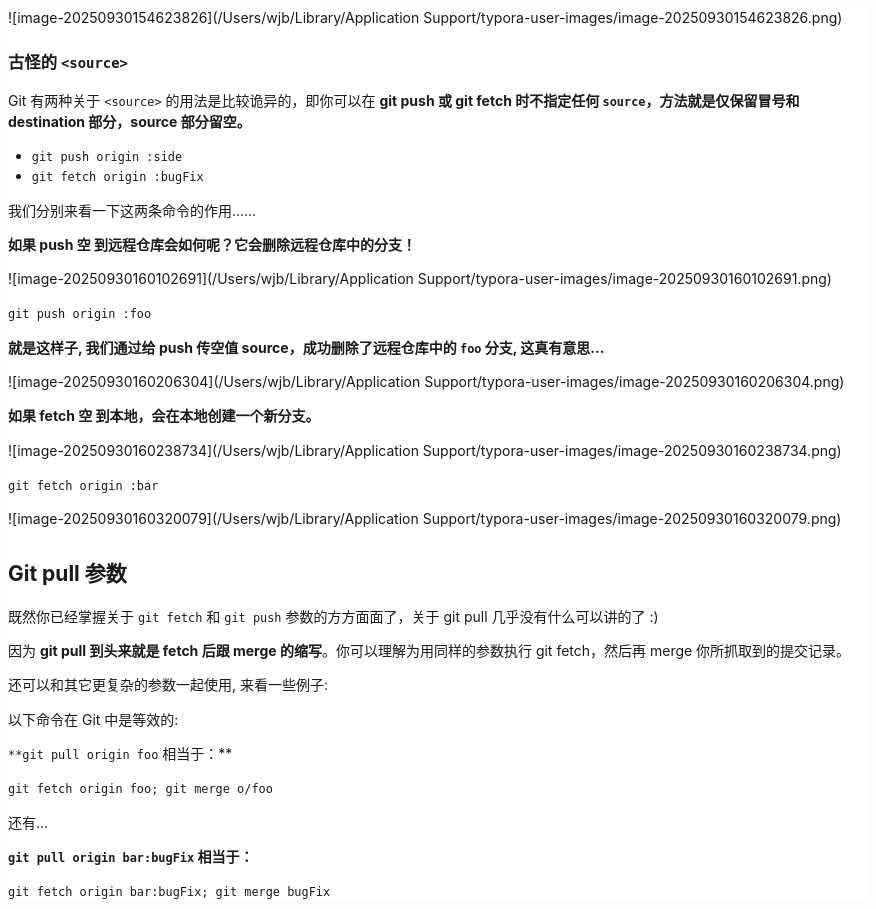 ![image-20250930154623826](/Users/wjb/Library/Application Support/typora-user-images/image-20250930154623826.png)

###                      	  					 古怪的 `<source>`

Git 有两种关于 `<source>` 的用法是比较诡异的，即你可以在 **git push 或 git fetch 时不指定任何 `source`，方法就是仅保留冒号和 destination 部分，source 部分留空。**

- `git push origin :side`
- `git fetch origin :bugFix`

我们分别来看一下这两条命令的作用……

**如果 push 空 到远程仓库会如何呢？它会删除远程仓库中的分支！**

![image-20250930160102691](/Users/wjb/Library/Application Support/typora-user-images/image-20250930160102691.png)

```
git push origin :foo
```

**就是这样子, 我们通过给 push 传空值 source，成功删除了远程仓库中的 `foo` 分支, 这真有意思...**

![image-20250930160206304](/Users/wjb/Library/Application Support/typora-user-images/image-20250930160206304.png)

**如果 fetch 空 到本地，会在本地创建一个新分支。**

![image-20250930160238734](/Users/wjb/Library/Application Support/typora-user-images/image-20250930160238734.png)

```
git fetch origin :bar
```

![image-20250930160320079](/Users/wjb/Library/Application Support/typora-user-images/image-20250930160320079.png)



## 									Git pull 参数

既然你已经掌握关于 `git fetch` 和 `git push` 参数的方方面面了，关于 git pull 几乎没有什么可以讲的了 :)

因为 **git pull 到头来就是 fetch 后跟 merge 的缩写**。你可以理解为用同样的参数执行 git fetch，然后再 merge 你所抓取到的提交记录。

还可以和其它更复杂的参数一起使用, 来看一些例子:

以下命令在 Git 中是等效的:

`**git pull origin foo` 相当于：**

```
git fetch origin foo; git merge o/foo
```

还有...

**`git pull origin bar:bugFix` 相当于：**

```
git fetch origin bar:bugFix; git merge bugFix
```

